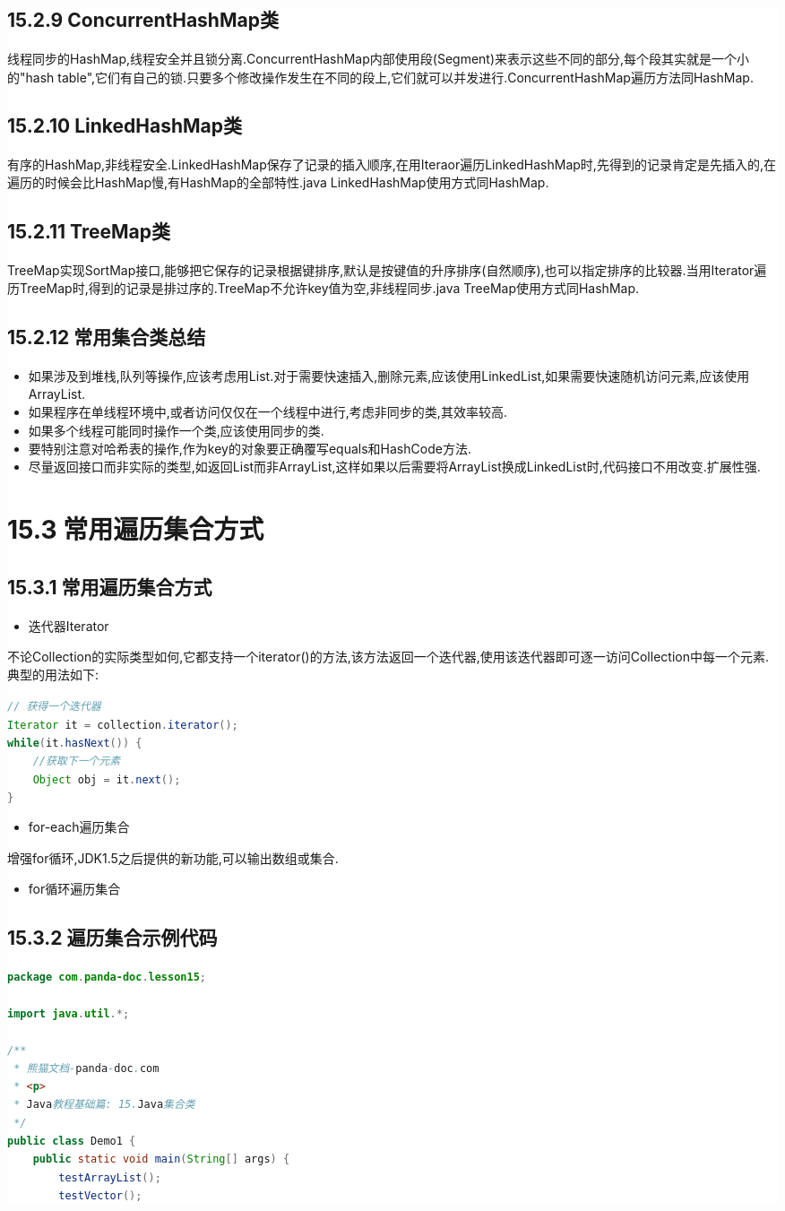 15.2.9 ConcurrentHashMap类
---

线程同步的HashMap,线程安全并且锁分离.ConcurrentHashMap内部使用段(Segment)来表示这些不同的部分,每个段其实就是一个小的"hash table",它们有自己的锁.只要多个修改操作发生在不同的段上,它们就可以并发进行.ConcurrentHashMap遍历方法同HashMap.


15.2.10 LinkedHashMap类
---

有序的HashMap,非线程安全.LinkedHashMap保存了记录的插入顺序,在用Iteraor遍历LinkedHashMap时,先得到的记录肯定是先插入的,在遍历的时候会比HashMap慢,有HashMap的全部特性.java LinkedHashMap使用方式同HashMap.


15.2.11 TreeMap类
---

TreeMap实现SortMap接口,能够把它保存的记录根据键排序,默认是按键值的升序排序(自然顺序),也可以指定排序的比较器.当用Iterator遍历TreeMap时,得到的记录是排过序的.TreeMap不允许key值为空,非线程同步.java TreeMap使用方式同HashMap.

15.2.12 常用集合类总结
---

- 如果涉及到堆栈,队列等操作,应该考虑用List.对于需要快速插入,删除元素,应该使用LinkedList,如果需要快速随机访问元素,应该使用ArrayList.
- 如果程序在单线程环境中,或者访问仅仅在一个线程中进行,考虑非同步的类,其效率较高.  
- 如果多个线程可能同时操作一个类,应该使用同步的类.
- 要特别注意对哈希表的操作,作为key的对象要正确覆写equals和HashCode方法.
- 尽量返回接口而非实际的类型,如返回List而非ArrayList,这样如果以后需要将ArrayList换成LinkedList时,代码接口不用改变.扩展性强.

15.3 常用遍历集合方式
===

15.3.1 常用遍历集合方式
---

- 迭代器Iterator

不论Collection的实际类型如何,它都支持一个iterator()的方法,该方法返回一个迭代器,使用该迭代器即可逐一访问Collection中每一个元素.典型的用法如下:

```java
// 获得一个迭代器
Iterator it = collection.iterator();
while(it.hasNext()) {
	//获取下一个元素
	Object obj = it.next();
}
```

- for-each遍历集合

增强for循环,JDK1.5之后提供的新功能,可以输出数组或集合.

- for循环遍历集合

15.3.2 遍历集合示例代码
---

```java
package com.panda-doc.lesson15;

import java.util.*;

/**
 * 熊猫文档-panda-doc.com
 * <p>
 * Java教程基础篇: 15.Java集合类
 */
public class Demo1 {
    public static void main(String[] args) {
        testArrayList();
        testVector();
```